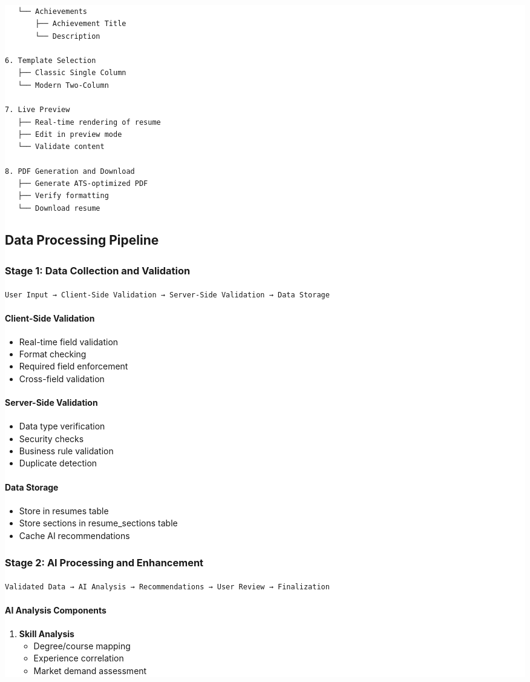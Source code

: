 ```
   └── Achievements
       ├── Achievement Title
       └── Description

6. Template Selection
   ├── Classic Single Column
   └── Modern Two-Column

7. Live Preview
   ├── Real-time rendering of resume
   ├── Edit in preview mode
   └── Validate content

8. PDF Generation and Download
   ├── Generate ATS-optimized PDF
   ├── Verify formatting
   └── Download resume
```

## Data Processing Pipeline

### Stage 1: Data Collection and Validation
```
User Input → Client-Side Validation → Server-Side Validation → Data Storage
```

#### Client-Side Validation
- Real-time field validation
- Format checking
- Required field enforcement
- Cross-field validation

#### Server-Side Validation
- Data type verification
- Security checks
- Business rule validation
- Duplicate detection

#### Data Storage
- Store in resumes table
- Store sections in resume_sections table
- Cache AI recommendations

### Stage 2: AI Processing and Enhancement
```
Validated Data → AI Analysis → Recommendations → User Review → Finalization
```

#### AI Analysis Components
1. **Skill Analysis**
   - Degree/course mapping
   - Experience correlation
   - Market demand assessment
